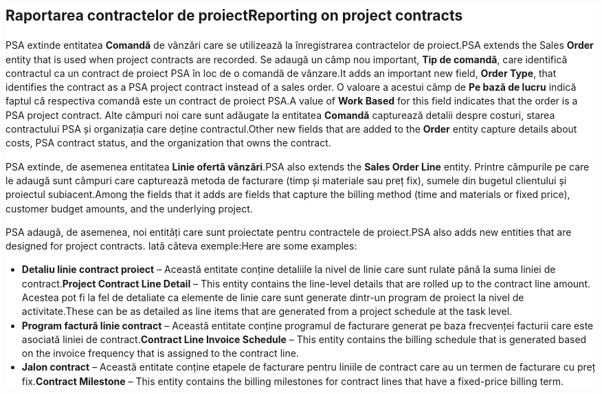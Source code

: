 ## <a name="reporting-on-project-contracts"></a><span data-ttu-id="173b6-136">Raportarea contractelor de proiect</span><span class="sxs-lookup"><span data-stu-id="173b6-136">Reporting on project contracts</span></span>

<span data-ttu-id="173b6-137">PSA extinde entitatea **Comandă** de vânzări care se utilizează la înregistrarea contractelor de proiect.</span><span class="sxs-lookup"><span data-stu-id="173b6-137">PSA extends the Sales **Order** entity that is used when project contracts are recorded.</span></span> <span data-ttu-id="173b6-138">Se adaugă un câmp nou important, **Tip de comandă**, care identifică contractul ca un contract de proiect PSA în loc de o comandă de vânzare.</span><span class="sxs-lookup"><span data-stu-id="173b6-138">It adds an important new field, **Order Type**, that identifies the contract as a PSA project contract instead of a sales order.</span></span> <span data-ttu-id="173b6-139">O valoare a acestui câmp de **Pe bază de lucru** indică faptul că respectiva comandă este un contract de proiect PSA.</span><span class="sxs-lookup"><span data-stu-id="173b6-139">A value of **Work Based** for this field indicates that the order is a PSA project contract.</span></span> <span data-ttu-id="173b6-140">Alte câmpuri noi care sunt adăugate la entitatea **Comandă** capturează detalii despre costuri, starea contractului PSA și organizația care deține contractul.</span><span class="sxs-lookup"><span data-stu-id="173b6-140">Other new fields that are added to the **Order** entity capture details about costs, PSA contract status, and the organization that owns the contract.</span></span>

<span data-ttu-id="173b6-141">PSA extinde, de asemenea entitatea **Linie ofertă vânzări**.</span><span class="sxs-lookup"><span data-stu-id="173b6-141">PSA also extends the **Sales Order Line** entity.</span></span> <span data-ttu-id="173b6-142">Printre câmpurile pe care le adaugă sunt câmpuri care capturează metoda de facturare (timp și materiale sau preț fix), sumele din bugetul clientului și proiectul subiacent.</span><span class="sxs-lookup"><span data-stu-id="173b6-142">Among the fields that it adds are fields that capture the billing method (time and materials or fixed price), customer budget amounts, and the underlying project.</span></span>

<span data-ttu-id="173b6-143">PSA adaugă, de asemenea, noi entități care sunt proiectate pentru contractele de proiect.</span><span class="sxs-lookup"><span data-stu-id="173b6-143">PSA also adds new entities that are designed for project contracts.</span></span> <span data-ttu-id="173b6-144">Iată câteva exemple:</span><span class="sxs-lookup"><span data-stu-id="173b6-144">Here are some examples:</span></span>

- <span data-ttu-id="173b6-145">**Detaliu linie contract proiect** – Această entitate conține detaliile la nivel de linie care sunt rulate până la suma liniei de contract.</span><span class="sxs-lookup"><span data-stu-id="173b6-145">**Project Contract Line Detail** – This entity contains the line-level details that are rolled up to the contract line amount.</span></span> <span data-ttu-id="173b6-146">Acestea pot fi la fel de detaliate ca elemente de linie care sunt generate dintr-un program de proiect la nivel de activitate.</span><span class="sxs-lookup"><span data-stu-id="173b6-146">These can be as detailed as line items that are generated from a project schedule at the task level.</span></span>
- <span data-ttu-id="173b6-147">**Program factură linie contract** – Această entitate conține programul de facturare generat pe baza frecvenței facturii care este asociată liniei de contract.</span><span class="sxs-lookup"><span data-stu-id="173b6-147">**Contract Line Invoice Schedule** – This entity contains the billing schedule that is generated based on the invoice frequency that is assigned to the contract line.</span></span>
- <span data-ttu-id="173b6-148">**Jalon contract** – Această entitate conține etapele de facturare pentru liniile de contract care au un termen de facturare cu preț fix.</span><span class="sxs-lookup"><span data-stu-id="173b6-148">**Contract Milestone** – This entity contains the billing milestones for contract lines that have a fixed-price billing term.</span></span>
